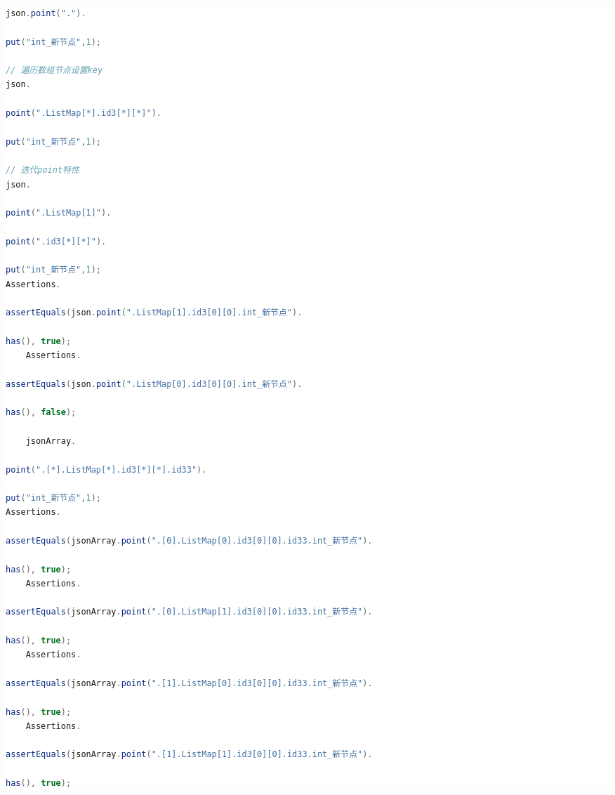 ```java
json.point(".").

put("int_新节点",1);

// 遍历数组节点设置key
json.

point(".ListMap[*].id3[*][*]").

put("int_新节点",1);

// 迭代point特性
json.

point(".ListMap[1]").

point(".id3[*][*]").

put("int_新节点",1);
Assertions.

assertEquals(json.point(".ListMap[1].id3[0][0].int_新节点").

has(), true);
    Assertions.

assertEquals(json.point(".ListMap[0].id3[0][0].int_新节点").

has(), false);

    jsonArray.

point(".[*].ListMap[*].id3[*][*].id33").

put("int_新节点",1);
Assertions.

assertEquals(jsonArray.point(".[0].ListMap[0].id3[0][0].id33.int_新节点").

has(), true);
    Assertions.

assertEquals(jsonArray.point(".[0].ListMap[1].id3[0][0].id33.int_新节点").

has(), true);
    Assertions.

assertEquals(jsonArray.point(".[1].ListMap[0].id3[0][0].id33.int_新节点").

has(), true);
    Assertions.

assertEquals(jsonArray.point(".[1].ListMap[1].id3[0][0].id33.int_新节点").

has(), true);
```
